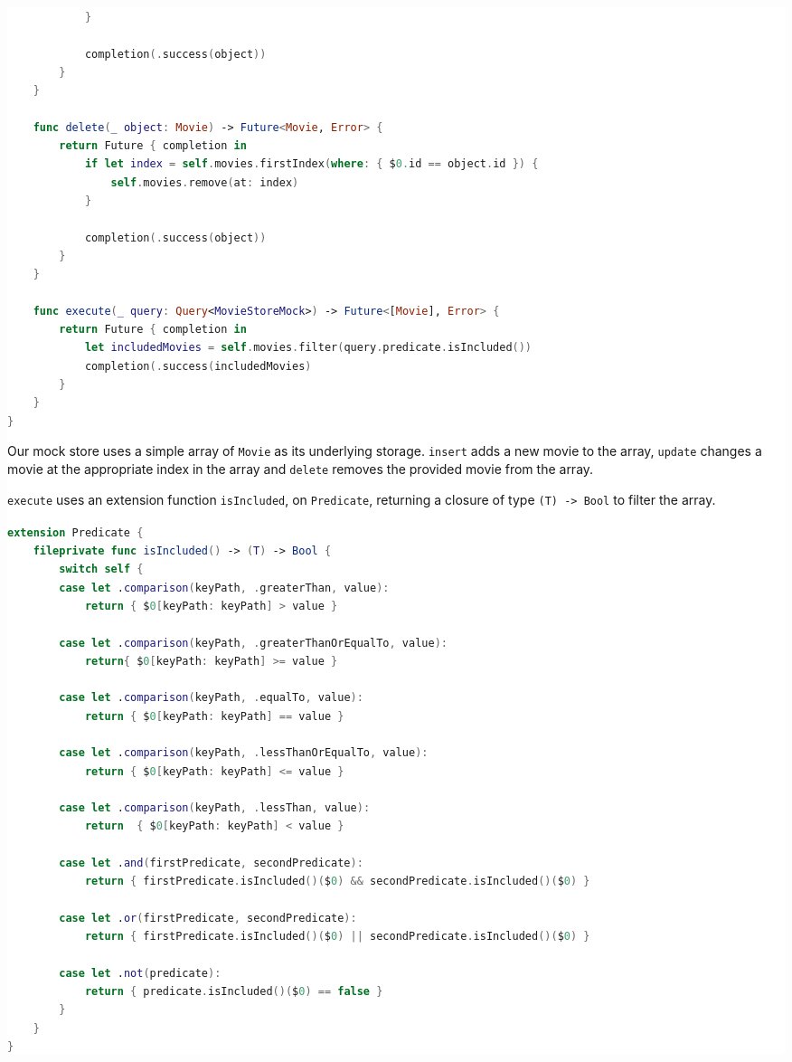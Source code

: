 ```swift
            }

            completion(.success(object))
        }
    }

    func delete(_ object: Movie) -> Future<Movie, Error> {
        return Future { completion in
            if let index = self.movies.firstIndex(where: { $0.id == object.id }) {
                self.movies.remove(at: index)
            }

            completion(.success(object))
        }
    }

    func execute(_ query: Query<MovieStoreMock>) -> Future<[Movie], Error> {
        return Future { completion in
            let includedMovies = self.movies.filter(query.predicate.isIncluded())
            completion(.success(includedMovies)
        }
    }
}
```

Our mock store uses a simple array of `Movie` as its underlying storage. `insert` adds a new movie to the array, `update` changes a movie at the appropriate index in the array and `delete` removes the provided movie from the array.

`execute` uses an extension function `isIncluded`, on `Predicate`, returning a closure of type `(T) -> Bool` to filter the array.

```swift
extension Predicate {
    fileprivate func isIncluded() -> (T) -> Bool {
        switch self {
        case let .comparison(keyPath, .greaterThan, value):
            return { $0[keyPath: keyPath] > value }

        case let .comparison(keyPath, .greaterThanOrEqualTo, value):
            return{ $0[keyPath: keyPath] >= value }
    
        case let .comparison(keyPath, .equalTo, value):
            return { $0[keyPath: keyPath] == value }

        case let .comparison(keyPath, .lessThanOrEqualTo, value):
            return { $0[keyPath: keyPath] <= value }

        case let .comparison(keyPath, .lessThan, value):
            return  { $0[keyPath: keyPath] < value }

        case let .and(firstPredicate, secondPredicate):
            return { firstPredicate.isIncluded()($0) && secondPredicate.isIncluded()($0) }
    
        case let .or(firstPredicate, secondPredicate):
            return { firstPredicate.isIncluded()($0) || secondPredicate.isIncluded()($0) }

        case let .not(predicate):
            return { predicate.isIncluded()($0) == false }
        }
    }
}
```
